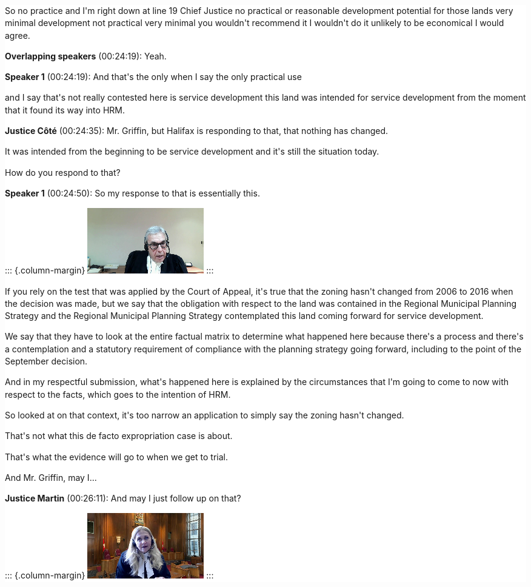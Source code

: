 So no practice and I'm right down at line 19 Chief Justice no practical or reasonable development potential for those lands very minimal development not practical very minimal you wouldn't recommend it I wouldn't do it unlikely to be economical I would agree.

**Overlapping speakers** (00:24:19): Yeah.

**Speaker 1** (00:24:19): And that's the only when I say the only practical use

and I say that's not really contested here is service development this land was intended for service development from the moment that it found its way into HRM.

**Justice Côté** (00:24:35): Mr. Griffin, but Halifax is responding to that, that nothing has changed.

It was intended from the beginning to be service development and it's still the situation today.

How do you respond to that?

**Speaker 1** (00:24:50): So my response to that is essentially this.

::: {.column-margin}
![](1530.png)
:::

If you rely on the test that was applied by the Court of Appeal, it's true that the zoning hasn't changed from 2006 to 2016 when the decision was made, but we say that the obligation with respect to the land was contained in the Regional Municipal Planning Strategy and the Regional Municipal Planning Strategy contemplated this land coming forward for service development.

We say that they have to look at the entire factual matrix to determine what happened here because there's a process and there's a contemplation and a statutory requirement of compliance with the planning strategy going forward, including to the point of the September decision.

And in my respectful submission, what's happened here is explained by the circumstances that I'm going to come to now with respect to the facts, which goes to the intention of HRM.

So looked at on that context, it's too narrow an application to simply say the zoning hasn't changed.

That's not what this de facto expropriation case is about.

That's what the evidence will go to when we get to trial.

And Mr. Griffin, may I...

**Justice Martin** (00:26:11): And may I just follow up on that?

::: {.column-margin}
![](1593.png)
:::

